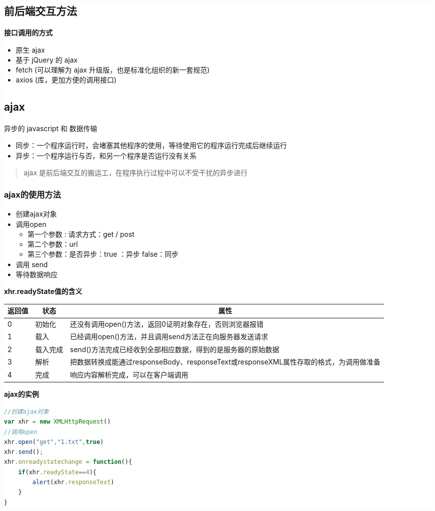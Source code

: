 ## 前后端交互方法

**接口调用的方式**

- 原生 ajax
- 基于 jQuery 的 ajax
- fetch  (可以理解为 ajax 升级版，也是标准化组织的新一套规范)
- axios  (库，更加方便的调用接口)

## ajax

异步的 javascript 和 数据传输

- 同步：一个程序运行时，会堵塞其他程序的使用，等待使用它的程序运行完成后继续运行
- 异步：一个程序运行与否，和另一个程序是否运行没有关系

> ajax 是前后端交互的搬运工，在程序执行过程中可以不受干扰的异步进行

### ajax的使用方法

- 创建ajax对象
- 调用open
  - 第一个参数 : 请求方式：get / post
  - 第二个参数：url
  - 第三个参数：是否异步：true ：异步 false：同步
- 调用 send
- 等待数据响应


**xhr.readyState值的含义**

| 返回值 | 状态     | 属性                                                         |
| ------ | -------- | ------------------------------------------------------------ |
| 0      | 初始化   | 还没有调用open()方法，返回0证明对象存在，否则浏览器报错      |
| 1      | 载入     | 已经调用open()方法，并且调用send方法正在向服务器发送请求     |
| 2      | 载入完成 | send()方法完成已经收到全部相应数据，得到的是服务器的原始数据 |
| 3      | 解析     | 把数据转换成能通过responseBody、responseText或responseXML属性存取的格式，为调用做准备 |
| 4      | 完成     | 响应内容解析完成，可以在客户端调用                           |

**ajax的实例**

```js
//创建ajax对象
var xhr = new XMLHttpRequest()
//调用open
xhr.open("get","1.txt",true)
xhr.send();
xhr.onreadystatechange = function(){
    if(xhr.readyState==4){
        alert(xhr.responseText)
    }
}
```
